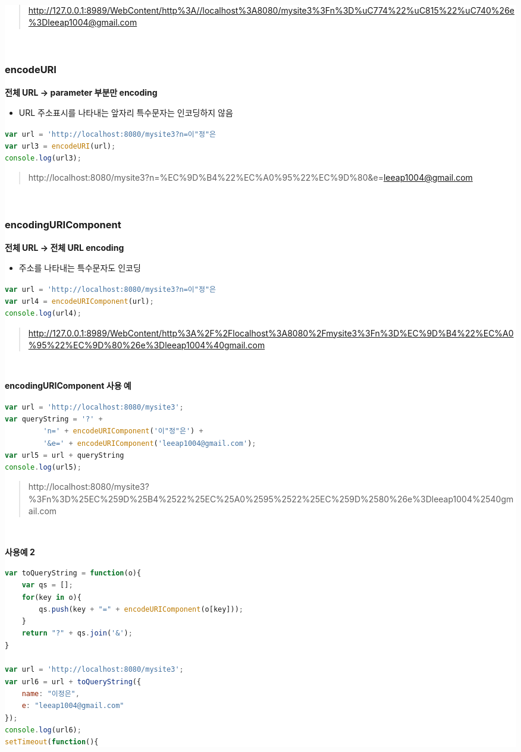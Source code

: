 > http://127.0.0.1:8989/WebContent/http%3A//localhost%3A8080/mysite3%3Fn%3D%uC774%22%uC815%22%uC740%26e%3Dleeap1004@gmail.com

<br>

### encodeURI

**전체 URL -> parameter 부분만 encoding**

- URL 주소표시를 나타내는 앞자리 특수문자는 인코딩하지 않음

```js
var url = 'http://localhost:8080/mysite3?n=이"정"은
var url3 = encodeURI(url);
console.log(url3);
```

> http://localhost:8080/mysite3?n=%EC%9D%B4%22%EC%A0%95%22%EC%9D%80&e=leeap1004@gmail.com

<br>

### encodingURIComponent

**전체 URL -> 전체 URL encoding**

- 주소를 나타내는 특수문자도 인코딩

```js
var url = 'http://localhost:8080/mysite3?n=이"정"은
var url4 = encodeURIComponent(url);
console.log(url4);
```

> http://127.0.0.1:8989/WebContent/http%3A%2F%2Flocalhost%3A8080%2Fmysite3%3Fn%3D%EC%9D%B4%22%EC%A0%95%22%EC%9D%80%26e%3Dleeap1004%40gmail.com

<br>

 **encodingURIComponent 사용 예**

```js
var url = 'http://localhost:8080/mysite3';
var queryString = '?' + 
		 'n=' + encodeURIComponent('이"정"은') + 
		 '&e=' + encodeURIComponent('leeap1004@gmail.com');
var url5 = url + queryString
console.log(url5);
```

> http://localhost:8080/mysite3?%3Fn%3D%25EC%259D%25B4%2522%25EC%25A0%2595%2522%25EC%259D%2580%26e%3Dleeap1004%2540gmail.com

<br>

**사용예 2**

```js
var toQueryString = function(o){
	var qs = [];
	for(key in o){
		qs.push(key + "=" + encodeURIComponent(o[key]));
	}
	return "?" + qs.join('&');
}

var url = 'http://localhost:8080/mysite3';
var url6 = url + toQueryString({
	name: "이정은",
	e: "leeap1004@gmail.com"
}); 
console.log(url6);
setTimeout(function(){
```